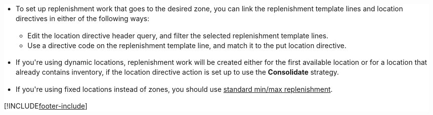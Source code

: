 - To set up replenishment work that goes to the desired zone, you can link the replenishment template lines and location directives in either of the following ways:

    - Edit the location directive header query, and filter the selected replenishment template lines.
    - Use a directive code on the replenishment template line, and match it to the put location directive.

- If you're using dynamic locations, replenishment work will be created either for the first available location or for a location that already contains inventory, if the location directive action is set up to use the **Consolidate** strategy.
- If you're using fixed locations instead of zones, you should use [standard min/max replenishment](tasks/set-up-min-max-replenishment-process.md).


[!INCLUDE[footer-include](../../includes/footer-banner.md)]